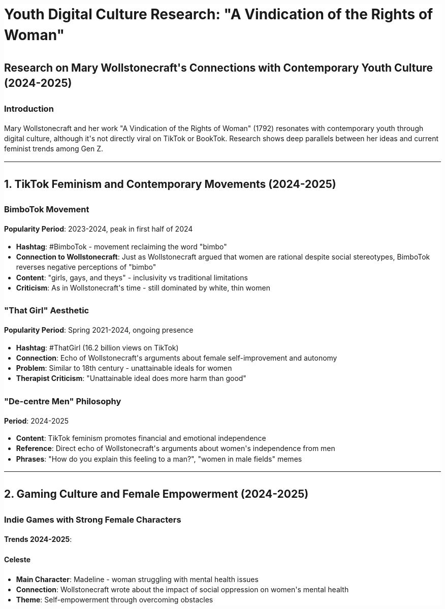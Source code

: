 # Youth Digital Culture Research: "A Vindication of the Rights of Woman"

## Research on Mary Wollstonecraft's Connections with Contemporary Youth Culture (2024-2025)

### Introduction
Mary Wollstonecraft and her work "A Vindication of the Rights of Woman" (1792) resonates with contemporary youth through digital culture, although it's not directly viral on TikTok or BookTok. Research shows deep parallels between her ideas and current feminist trends among Gen Z.

---

## 1. TikTok Feminism and Contemporary Movements (2024-2025)

### BimboTok Movement
**Popularity Period**: 2023-2024, peak in first half of 2024
- **Hashtag**: #BimboTok - movement reclaiming the word "bimbo"
- **Connection to Wollstonecraft**: Just as Wollstonecraft argued that women are rational despite social stereotypes, BimboTok reverses negative perceptions of "bimbo"
- **Content**: "girls, gays, and theys" - inclusivity vs traditional limitations
- **Criticism**: As in Wollstonecraft's time - still dominated by white, thin women

### "That Girl" Aesthetic
**Popularity Period**: Spring 2021-2024, ongoing presence
- **Hashtag**: #ThatGirl (16.2 billion views on TikTok)
- **Connection**: Echo of Wollstonecraft's arguments about female self-improvement and autonomy
- **Problem**: Similar to 18th century - unattainable ideals for women
- **Therapist Criticism**: "Unattainable ideal does more harm than good"

### "De-centre Men" Philosophy
**Period**: 2024-2025
- **Content**: TikTok feminism promotes financial and emotional independence
- **Reference**: Direct echo of Wollstonecraft's arguments about women's independence from men
- **Phrases**: "How do you explain this feeling to a man?", "women in male fields" memes

---

## 2. Gaming Culture and Female Empowerment (2024-2025)

### Indie Games with Strong Female Characters
**Trends 2024-2025**:

#### Celeste
- **Main Character**: Madeline - woman struggling with mental health issues
- **Connection**: Wollstonecraft wrote about the impact of social oppression on women's mental health
- **Theme**: Self-empowerment through overcoming obstacles
